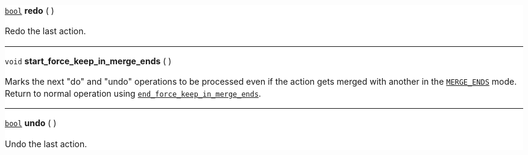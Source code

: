 [`bool`](class_bool.md) **redo** ( )<div id="class_undoredo_method_redo"></div>

Redo the last action.



---

<div id="_class_undoredo_method_start_force_keep_in_merge_ends"></div>

`void` **start_force_keep_in_merge_ends** ( )<div id="class_undoredo_method_start_force_keep_in_merge_ends"></div>

Marks the next "do" and "undo" operations to be processed even if the action gets merged with another in the [`MERGE_ENDS`](#class_undoredo_constant_merge_ends) mode. Return to normal operation using [`end_force_keep_in_merge_ends`](#class_undoredo_method_end_force_keep_in_merge_ends).



---

<div id="_class_undoredo_method_undo"></div>

[`bool`](class_bool.md) **undo** ( )<div id="class_undoredo_method_undo"></div>

Undo the last action.

[^virtual]: 本方法通常需要用户覆盖才能生效。
[^const]: 本方法无副作用，不会修改该实例的任何成员变量。
[^vararg]: 本方法除了能接受在此处描述的参数外，还能够继续接受任意数量的参数。
[^constructor]: 本方法用于构造某个类型。
[^static]: 调用本方法无需实例，可直接使用类名进行调用。
[^operator]: 本方法描述的是使用本类型作为左操作数的有效运算符。
[^bitfield]: 这个值是由下列位标志构成位掩码的整数。
[^void]: 无返回值。
